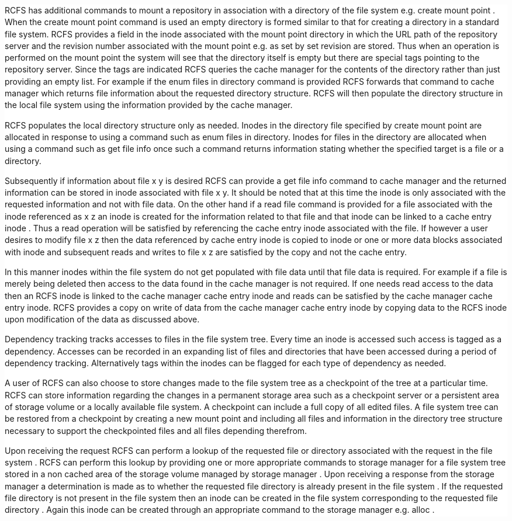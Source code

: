 RCFS has additional commands to mount a repository in association with a directory of the file system e.g. create mount point . When the create mount point command is used an empty directory is formed similar to that for creating a directory in a standard file system. RCFS provides a field in the inode associated with the mount point directory in which the URL path of the repository server and the revision number associated with the mount point e.g. as set by set revision are stored. Thus when an operation is performed on the mount point the system will see that the directory itself is empty but there are special tags pointing to the repository server. Since the tags are indicated RCFS queries the cache manager for the contents of the directory rather than just providing an empty list. For example if the enum files in directory command is provided RCFS forwards that command to cache manager which returns file information about the requested directory structure. RCFS will then populate the directory structure in the local file system using the information provided by the cache manager.

RCFS populates the local directory structure only as needed. Inodes in the directory file specified by create mount point are allocated in response to using a command such as enum files in directory. Inodes for files in the directory are allocated when using a command such as get file info once such a command returns information stating whether the specified target is a file or a directory.

Subsequently if information about file x y is desired RCFS can provide a get file info command to cache manager and the returned information can be stored in inode associated with file x y. It should be noted that at this time the inode is only associated with the requested information and not with file data. On the other hand if a read file command is provided for a file associated with the inode referenced as x z an inode is created for the information related to that file and that inode can be linked to a cache entry inode . Thus a read operation will be satisfied by referencing the cache entry inode associated with the file. If however a user desires to modify file x z then the data referenced by cache entry inode is copied to inode or one or more data blocks associated with inode and subsequent reads and writes to file x z are satisfied by the copy and not the cache entry.

In this manner inodes within the file system do not get populated with file data until that file data is required. For example if a file is merely being deleted then access to the data found in the cache manager is not required. If one needs read access to the data then an RCFS inode is linked to the cache manager cache entry inode and reads can be satisfied by the cache manager cache entry inode. RCFS provides a copy on write of data from the cache manager cache entry inode by copying data to the RCFS inode upon modification of the data as discussed above.

Dependency tracking tracks accesses to files in the file system tree. Every time an inode is accessed such access is tagged as a dependency. Accesses can be recorded in an expanding list of files and directories that have been accessed during a period of dependency tracking. Alternatively tags within the inodes can be flagged for each type of dependency as needed.

A user of RCFS can also choose to store changes made to the file system tree as a checkpoint of the tree at a particular time. RCFS can store information regarding the changes in a permanent storage area such as a checkpoint server or a persistent area of storage volume or a locally available file system. A checkpoint can include a full copy of all edited files. A file system tree can be restored from a checkpoint by creating a new mount point and including all files and information in the directory tree structure necessary to support the checkpointed files and all files depending therefrom.

Upon receiving the request RCFS can perform a lookup of the requested file or directory associated with the request in the file system . RCFS can perform this lookup by providing one or more appropriate commands to storage manager for a file system tree stored in a non cached area of the storage volume managed by storage manager . Upon receiving a response from the storage manager a determination is made as to whether the requested file directory is already present in the file system . If the requested file directory is not present in the file system then an inode can be created in the file system corresponding to the requested file directory . Again this inode can be created through an appropriate command to the storage manager e.g. alloc .
